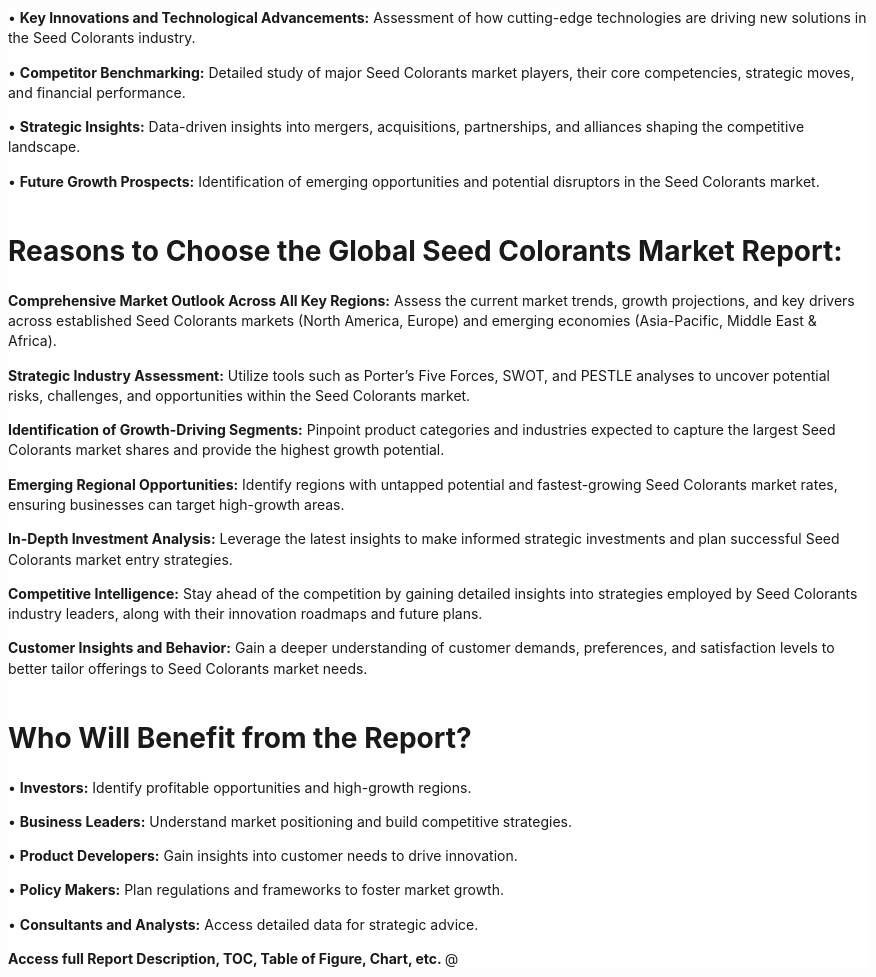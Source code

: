 • <strong>Key Innovations and Technological Advancements:</strong> Assessment of how cutting-edge technologies are driving new solutions in the Seed Colorants industry.

• <strong>Competitor Benchmarking:</strong> Detailed study of major Seed Colorants market players, their core competencies, strategic moves, and financial performance.

• <strong>Strategic Insights:</strong> Data-driven insights into mergers, acquisitions, partnerships, and alliances shaping the competitive landscape.

• <strong>Future Growth Prospects:</strong> Identification of emerging opportunities and potential disruptors in the Seed Colorants market.

# <strong>Reasons to Choose the Global Seed Colorants Market Report:</strong>

<strong>Comprehensive Market Outlook Across All Key Regions:</strong>
Assess the current market trends, growth projections, and key drivers across established Seed Colorants markets (North America, Europe) and emerging economies (Asia-Pacific, Middle East & Africa).

<strong>Strategic Industry Assessment:</strong>
Utilize tools such as Porter’s Five Forces, SWOT, and PESTLE analyses to uncover potential risks, challenges, and opportunities within the Seed Colorants market.

<strong>Identification of Growth-Driving Segments:</strong>
Pinpoint product categories and industries expected to capture the largest Seed Colorants market shares and provide the highest growth potential.

<strong>Emerging Regional Opportunities:</strong>
Identify regions with untapped potential and fastest-growing Seed Colorants market rates, ensuring businesses can target high-growth areas.

<strong>In-Depth Investment Analysis:</strong>
Leverage the latest insights to make informed strategic investments and plan successful Seed Colorants market entry strategies.

<strong>Competitive Intelligence:</strong>
Stay ahead of the competition by gaining detailed insights into strategies employed by Seed Colorants industry leaders, along with their innovation roadmaps and future plans.

<strong>Customer Insights and Behavior:</strong>
Gain a deeper understanding of customer demands, preferences, and satisfaction levels to better tailor offerings to Seed Colorants market needs.

# <strong>Who Will Benefit from the Report?</strong>

• <strong>Investors:</strong> Identify profitable opportunities and high-growth regions.

• <strong>Business Leaders:</strong> Understand market positioning and build competitive strategies.

• <strong>Product Developers:</strong> Gain insights into customer needs to drive innovation.

• <strong>Policy Makers:</strong> Plan regulations and frameworks to foster market growth.

• <strong>Consultants and Analysts:</strong> Access detailed data for strategic advice.
</ul>
<strong>Access full Report Description, TOC, Table of Figure, Chart, etc. </strong>@  <a href= style=color:#0000ff;></a></font>
